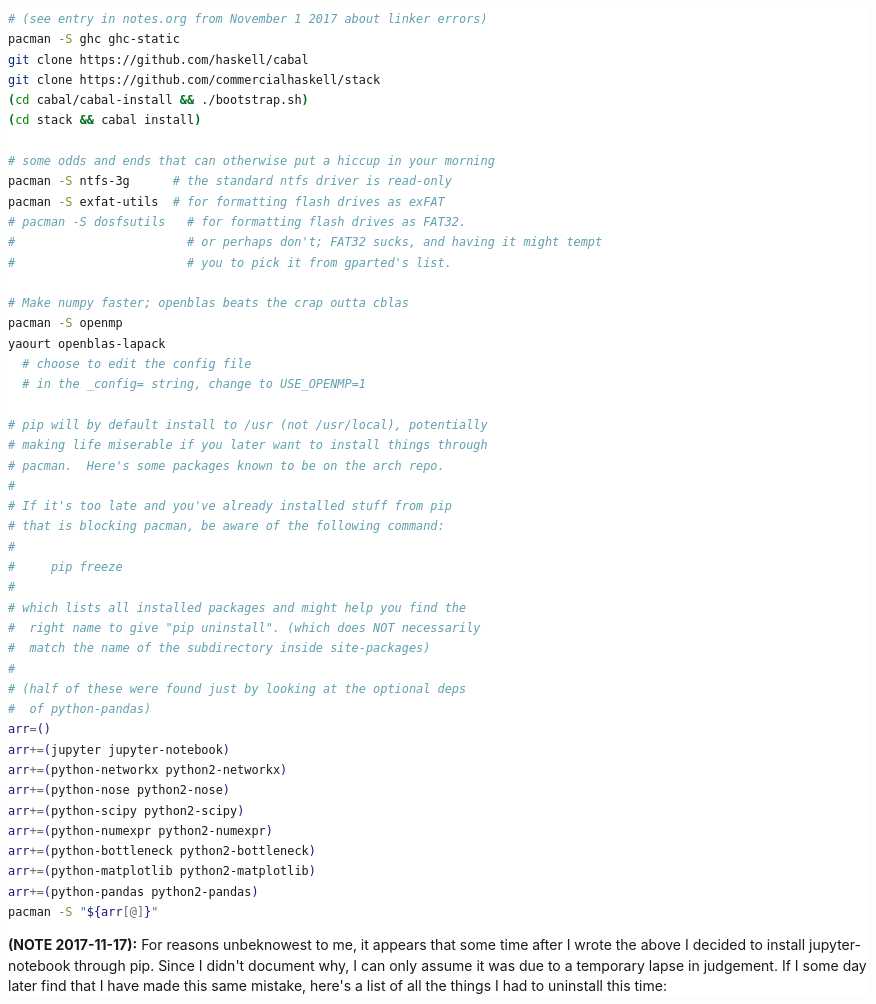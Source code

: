 ```sh
# (see entry in notes.org from November 1 2017 about linker errors)
pacman -S ghc ghc-static
git clone https://github.com/haskell/cabal
git clone https://github.com/commercialhaskell/stack
(cd cabal/cabal-install && ./bootstrap.sh)
(cd stack && cabal install)

# some odds and ends that can otherwise put a hiccup in your morning
pacman -S ntfs-3g      # the standard ntfs driver is read-only
pacman -S exfat-utils  # for formatting flash drives as exFAT
# pacman -S dosfsutils   # for formatting flash drives as FAT32.
#                        # or perhaps don't; FAT32 sucks, and having it might tempt
#                        # you to pick it from gparted's list.

# Make numpy faster; openblas beats the crap outta cblas
pacman -S openmp
yaourt openblas-lapack
  # choose to edit the config file
  # in the _config= string, change to USE_OPENMP=1

# pip will by default install to /usr (not /usr/local), potentially
# making life miserable if you later want to install things through
# pacman.  Here's some packages known to be on the arch repo.
#
# If it's too late and you've already installed stuff from pip
# that is blocking pacman, be aware of the following command:
#
#     pip freeze
#
# which lists all installed packages and might help you find the
#  right name to give "pip uninstall". (which does NOT necessarily
#  match the name of the subdirectory inside site-packages)
#
# (half of these were found just by looking at the optional deps
#  of python-pandas)
arr=()
arr+=(jupyter jupyter-notebook)
arr+=(python-networkx python2-networkx)
arr+=(python-nose python2-nose)
arr+=(python-scipy python2-scipy)
arr+=(python-numexpr python2-numexpr)
arr+=(python-bottleneck python2-bottleneck)
arr+=(python-matplotlib python2-matplotlib)
arr+=(python-pandas python2-pandas)
pacman -S "${arr[@]}"
```

**(NOTE 2017-11-17):**
 For reasons unbeknowest to me, it appears that some time
 after I wrote the above I decided to install jupyter-notebook through pip.
 Since I didn't document why, I can only assume it was due to a temporary lapse in judgement.
 If I some day later find that I have made this same mistake, here's a list of all the
 things I had to uninstall this time:
